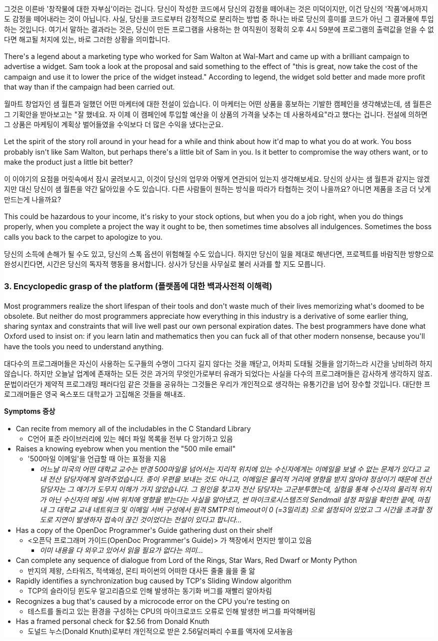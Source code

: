 그것은 이른바 '창작물에 대한 자부심'이라는 겁니다. 당신이 작성한 코드에서 당신의 감정을 떼어내는 것은 미덕이지만, 이건 당신의 '작품'에서까지도 감정을 떼어내라는 것이 아닙니다. 사실, 당신을 코드로부터 감정적으로 분리하는 방법 중 하나는 바로 당신의 흥미를 코드가 아닌 그 결과물에 투입하는 것입니다. 여기서 말하는 결과라는 것은, 당신이 만든 프로그램을 사용하는 한 여직원이 정확히 오후 4시 59분에 프로그램의 출력값을 얻을 수 없다면 해고될 처지에 있는, 바로 그러한 상황을 의미합니다.

There's a legend about a marketing type who worked for Sam Walton at Wal-Mart and came up with a brilliant campaign to advertise a widget. Sam took a look at the proposal and said something to the effect of "this is great, now take the cost of the campaign and use it to lower the price of the widget instead." According to legend, the widget sold better and made more profit that way than if the campaign had been carried out. 

월마트 창업자인 샘 월튼과 일했던 어떤 마케터에 대한 전설이 있습니다. 이 마케터는 어떤 상품을 홍보하는 기발한 캠페인을 생각해냈는데, 샘 월튼은 그 기획안을 받아보고는 "잘 했네요. 자 이제 이 캠페인에 투입할 예산을 이 상품의 가격을 낮추는 데 사용하세요"라고 했다는 겁니다. 전설에 의하면 그 상품은 마케팅이 계획상 벌어들였을 수익보다 더 많은 수익을 냈다는군요.

Let the spirit of the story roll around in your head for a while and think about how it'd map to what you do at work. You boss probably isn't like Sam Walton, but perhaps there's a little bit of Sam in you. Is it better to compromise the way others want, or to make the product just a little bit better?

이 이야기의 요점을 머릿속에서 잠시 굴려보시고, 이것이 당신의 업무와 어떻게 연관되어 있는지 생각해보세요. 당신의 상사는 샘 월튼과 같지는 않겠지만 대신 당신이 샘 월튼을 약간 닮아있을 수도 있습니다. 다른 사람들이 원하는 방식을 따라가 타협하는 것이 나을까요? 아니면 제품을 조금 더 낫게 만드는게 나을까요?

This could be hazardous to your income, it's risky to your stock options, but when you do a job right, when you do things properly, when you complete a project the way it ought to be, then sometimes time absolves all indulgences. Sometimes the boss calls you back to the carpet to apologize to you.

당신의 소득에 손해가 될 수도 있고, 당신의 스톡 옵션이 위험해질 수도 있습니다. 하지만 당신이 일을 제대로 해낸다면, 프로젝트를 바람직한 방향으로 완성시킨다면, 시간은 당신의 독자적 행동을 용서합니다. 상사가 당신을 사무실로 불러 사과를 할 지도 모릅니다.

### 3. Encyclopedic grasp of the platform (플랫폼에 대한 백과사전적 이해력)

Most programmers realize the short lifespan of their tools and don't waste much of their lives memorizing what's doomed to be obsolete. But neither do most programmers appreciate how everything in this industry is a derivative of some earlier thing, sharing syntax and constraints that will live well past our own personal expiration dates. The best programmers have done what Oxford used to insist on: if you learn latin and mathematics then you can fuck all of that other modern nonsense, because you'll have the tools you need to understand anything.

대다수의 프로그래머들은 자신이 사용하는 도구들의 수명이 그다지 길지 않다는 것을 깨닫고, 어차피 도태될 것들을 암기하느라 시간을 낭비하려 하지 않습니다. 하지만 오늘날 업계에 존재하는 모든 것은 과거의 무엇인가로부터 유래가 되었다는 사실을 다수의 프로그래머들은 감사하게 생각하지 않죠. 문법이라던가 제약적 프로그래밍 패러다임 같은 것들을 공유하는 그것들은 우리가 개인적으로 생각하는 유통기간을 넘어 장수할 것입니다. 대단한 프로그래머들은 영국 옥스포드 대학교가 고집해온 것들을 해내죠.

**Symptoms 증상**

- Can recite from memory all of the includables in the C Standard Library
    - C언어 표준 라이브러리에 있는 헤더 파일 목록을 전부 다 암기하고 있음
- Raises a knowing eyebrow when you mention the "500 mile email"
    - '500마일 이메일'을 언급할 때 아는 표정을 지음
        - *어느날 미국의 어떤 대학교 교수는 반경 500마일을 넘어서는 지리적 위치에 있는 수신자에게는 이메일을 보낼 수 없는 문제가 있다고 교내 전산 담당자에게 알려주었습니다. 종이 우편을 보내는 것도 아니고, 이메일은 물리적 거리에 영향을 받지 않아야 정상이기 때문에 전산 담당자는 그 얘기가 도무지 이해가 가지 않았습니다. 그 원인을 찾고자 전산 담당자는 고군분투했는데, 실험을 통해 수신자의 물리적 위치가 아닌 수신자의 메일 서버 위치에 영향을 받는다는 사실을 알아냈고, 썬 마이크로시스템즈의 Sendmail 설정 파일을 확인한 끝에, 마침내 그 대학교 교내 네트워크 및 이메일 서버 구성에서 원격 SMTP의 timeout이 0 (=3밀리초) 으로 설정되어 있었고 그 시간을 초과할 정도로 지연이 발생하자 접속이 끊긴 것이었다는 전설이 있다고 합니다...*
- Has a copy of the OpenDoc Programmer's Guide gathering dust on their shelf
    - <오픈닥 프로그래머 가이드(OpenDoc Programmer's Guide)> 가 책장에서 먼지만 쌓이고 있음
        - *이미 내용을 다 외우고 있어서 읽을 필요가 없다는 의미...*
- Can complete any sequence of dialogue from Lord of the Rings, Star Wars, Red Dwarf or Monty Python
    - 반지의 제왕, 스타워즈, 적색왜성, 몬티 파이썬의 어떠한 대사든 줄줄 읊을 줄 앎
- Rapidly identifies a synchronization bug caused by TCP's Sliding Window algorithm
    - TCP의 슬라이딩 윈도우 알고리즘으로 인해 발생하는 동기화 버그를 재빨리 알아차림
- Recognizes a bug that's caused by a microcode error on the CPU you're testing on
    - 테스트를 돌리고 있는 환경을 구성하는 CPU의 마이크로코드 오류로 인해 발생한 버그를 파악해버림
- Has a framed personal check for $2.56 from Donald Knuth
    - 도널드 누스(Donald Knuth)로부터 개인적으로 받은 2.56달러짜리 수표를 액자에 모셔놓음